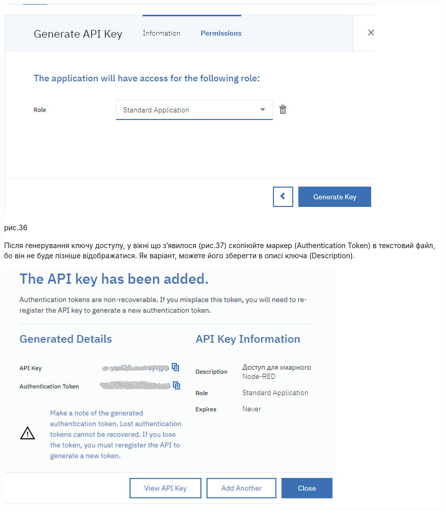 ![](4_1media/36.png) 

рис.36

Після генерування ключу доступу, у вікні що з’явилося (рис.37) скопіюйте маркер (Authentication Token) в текстовий файл, бо він не буде пізніше відображатися. Як варіант, можете його зберегти в описі ключа (Description). 

![](4_1media/37.png) 
